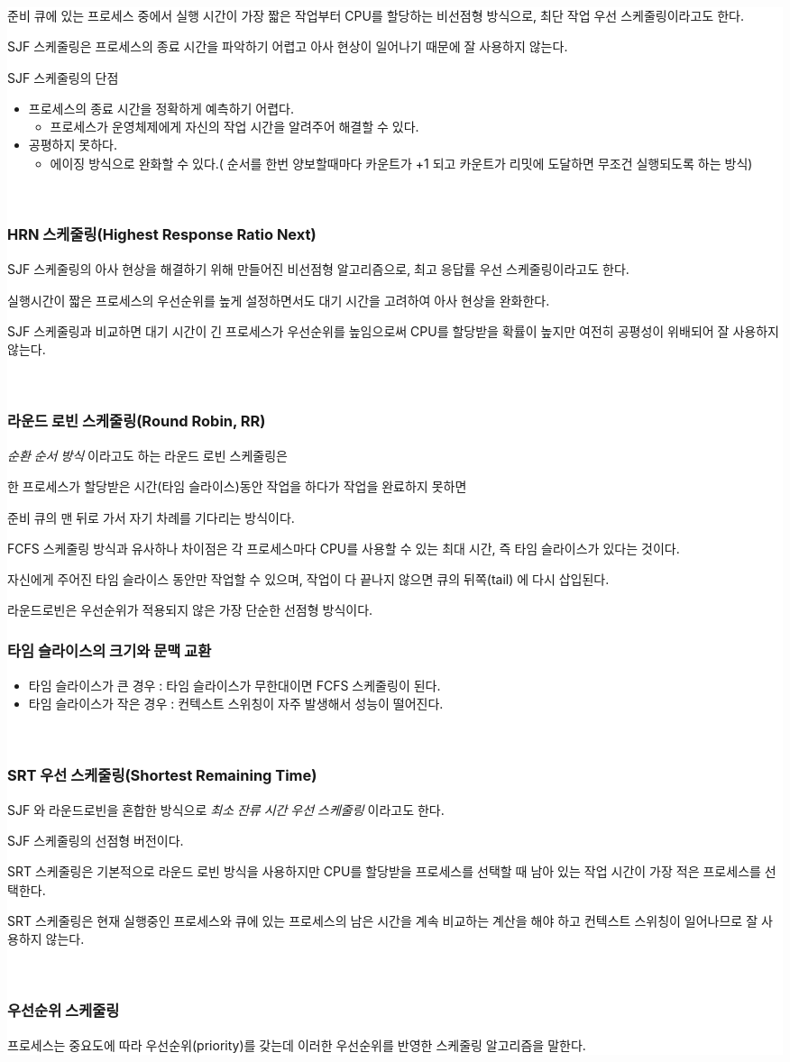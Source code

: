 준비 큐에 있는 프로세스 중에서 실행 시간이 가장 짧은 작업부터 CPU를 할당하는 비선점형 방식으로, 최단 작업 우선 스케줄링이라고도 한다.

SJF 스케줄링은 프로세스의 종료 시간을 파악하기 어렵고 아사 현상이 일어나기 때문에 잘 사용하지 않는다.

SJF 스케줄링의 단점

- 프로세스의 종료 시간을 정확하게 예측하기 어렵다.
  - 프로세스가 운영체제에게 자신의 작업 시간을 알려주어 해결할 수 있다.
- 공평하지 못하다.
  - 에이징 방식으로 완화할 수 있다.( 순서를 한번 양보할때마다 카운트가 +1 되고 카운트가 리밋에 도달하면 무조건 실행되도록 하는 방식)

<br />

### HRN 스케줄링(Highest Response Ratio Next)

SJF 스케줄링의 아사 현상을 해결하기 위해 만들어진 비선점형 알고리즘으로, 최고 응답률 우선 스케줄링이라고도 한다.

실행시간이 짧은 프로세스의 우선순위를 높게 설정하면서도 대기 시간을 고려하여 아사 현상을 완화한다.

SJF 스케줄링과 비교하면 대기 시간이 긴 프로세스가 우선순위를 높임으로써 CPU를 할당받을 확률이 높지만 여전히 공평성이 위배되어 잘 사용하지 않는다.

<br />

### 라운드 로빈 스케줄링(Round Robin, RR)

_순환 순서 방식_ 이라고도 하는 라운드 로빈 스케줄링은

한 프로세스가 할당받은 시간(타임 슬라이스)동안 작업을 하다가 작업을 완료하지 못하면

준비 큐의 맨 뒤로 가서 자기 차례를 기다리는 방식이다.

FCFS 스케줄링 방식과 유사하나 차이점은 각 프로세스마다 CPU를 사용할 수 있는 최대 시간, 즉 타임 슬라이스가 있다는 것이다.

자신에게 주어진 타임 슬라이스 동안만 작업할 수 있으며, 작업이 다 끝나지 않으면 큐의 뒤쪽(tail) 에 다시 삽입된다.

라운드로빈은 우선순위가 적용되지 않은 가장 단순한 선점형 방식이다.

### 타임 슬라이스의 크기와 문맥 교환

- 타임 슬라이스가 큰 경우 : 타임 슬라이스가 무한대이면 FCFS 스케줄링이 된다.
- 타임 슬라이스가 작은 경우 : 컨텍스트 스위칭이 자주 발생해서 성능이 떨어진다.

<br />

### SRT 우선 스케줄링(Shortest Remaining Time)

SJF 와 라운드로빈을 혼합한 방식으로 _최소 잔류 시간 우선 스케줄링_ 이라고도 한다.

SJF 스케줄링의 선점형 버전이다.

SRT 스케줄링은 기본적으로 라운드 로빈 방식을 사용하지만 CPU를 할당받을 프로세스를 선택할 때 남아 있는 작업 시간이 가장 적은 프로세스를 선택한다.

SRT 스케줄링은 현재 실행중인 프로세스와 큐에 있는 프로세스의 남은 시간을 계속 비교하는 계산을 해야 하고 컨텍스트 스위칭이 일어나므로 잘 사용하지 않는다.

<br />

### 우선순위 스케줄링

프로세스는 중요도에 따라 우선순위(priority)를 갖는데 이러한 우선순위를 반영한 스케줄링 알고리즘을 말한다.
